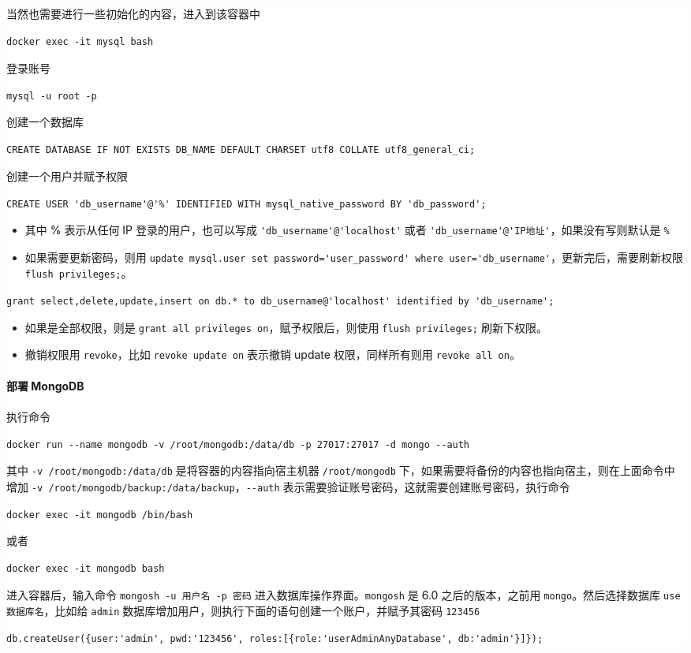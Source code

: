 当然也需要进行一些初始化的内容，进入到该容器中

```
docker exec -it mysql bash
```

登录账号

```
mysql -u root -p
```

创建一个数据库

```
CREATE DATABASE IF NOT EXISTS DB_NAME DEFAULT CHARSET utf8 COLLATE utf8_general_ci;
```

创建一个用户并赋予权限

```
CREATE USER 'db_username'@'%' IDENTIFIED WITH mysql_native_password BY 'db_password';
```

- 其中 % 表示从任何 IP 登录的用户，也可以写成 `'db_username'@'localhost'` 或者 ``'db_username'@'IP地址'``，如果没有写则默认是 `%`

- 如果需要更新密码，则用 `update mysql.user set password='user_password' where user='db_username'`，更新完后，需要刷新权限 `flush privileges;`。

```
grant select,delete,update,insert on db.* to db_username@'localhost' identified by 'db_username';
```

- 如果是全部权限，则是 `grant all privileges on`，赋予权限后，则使用 `flush privileges;` 刷新下权限。

- 撤销权限用 `revoke`，比如 `revoke update on` 表示撤销 update 权限，同样所有则用 `revoke all on`。

#### 部署 MongoDB

执行命令

```
docker run --name mongodb -v /root/mongodb:/data/db -p 27017:27017 -d mongo --auth
```

其中 `-v /root/mongodb:/data/db` 是将容器的内容指向宿主机器 `/root/mongodb` 下，如果需要将备份的内容也指向宿主，则在上面命令中增加 `-v /root/mongodb/backup:/data/backup`，`--auth` 表示需要验证账号密码，这就需要创建账号密码，执行命令


```
docker exec -it mongodb /bin/bash 
```

或者

```
docker exec -it mongodb bash
```

进入容器后，输入命令 `mongosh -u 用户名 -p 密码` 进入数据库操作界面。`mongosh` 是 6.0 之后的版本，之前用 `mongo`。然后选择数据库 `use 数据库名`，比如给 `admin` 数据库增加用户，则执行下面的语句创建一个账户，并赋予其密码 `123456` 

```
db.createUser({user:'admin', pwd:'123456', roles:[{role:'userAdminAnyDatabase', db:'admin'}]});
```
